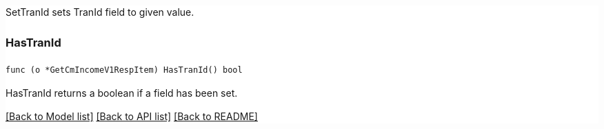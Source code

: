 SetTranId sets TranId field to given value.

### HasTranId

`func (o *GetCmIncomeV1RespItem) HasTranId() bool`

HasTranId returns a boolean if a field has been set.


[[Back to Model list]](../README.md#documentation-for-models) [[Back to API list]](../README.md#documentation-for-api-endpoints) [[Back to README]](../README.md)


